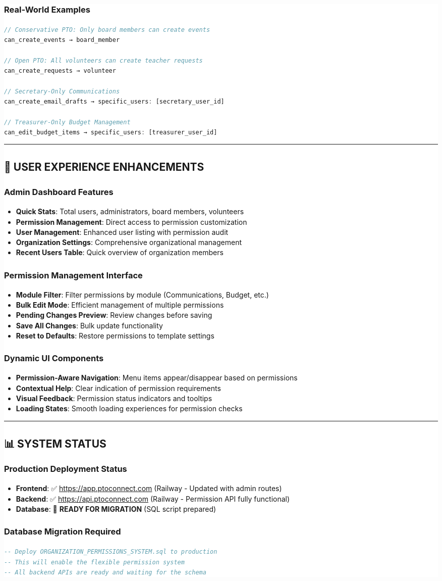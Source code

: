 ### **Real-World Examples**
```javascript
// Conservative PTO: Only board members can create events
can_create_events → board_member

// Open PTO: All volunteers can create teacher requests  
can_create_requests → volunteer

// Secretary-Only Communications
can_create_email_drafts → specific_users: [secretary_user_id]

// Treasurer-Only Budget Management
can_edit_budget_items → specific_users: [treasurer_user_id]
```

---

## 🌟 USER EXPERIENCE ENHANCEMENTS

### **Admin Dashboard Features**
- **Quick Stats**: Total users, administrators, board members, volunteers
- **Permission Management**: Direct access to permission customization
- **User Management**: Enhanced user listing with permission audit
- **Organization Settings**: Comprehensive organizational management
- **Recent Users Table**: Quick overview of organization members

### **Permission Management Interface**
- **Module Filter**: Filter permissions by module (Communications, Budget, etc.)
- **Bulk Edit Mode**: Efficient management of multiple permissions
- **Pending Changes Preview**: Review changes before saving
- **Save All Changes**: Bulk update functionality
- **Reset to Defaults**: Restore permissions to template settings

### **Dynamic UI Components**
- **Permission-Aware Navigation**: Menu items appear/disappear based on permissions
- **Contextual Help**: Clear indication of permission requirements
- **Visual Feedback**: Permission status indicators and tooltips
- **Loading States**: Smooth loading experiences for permission checks

---

## 📊 SYSTEM STATUS

### **Production Deployment Status**
- **Frontend**: ✅ https://app.ptoconnect.com (Railway - Updated with admin routes)
- **Backend**: ✅ https://api.ptoconnect.com (Railway - Permission API fully functional)
- **Database**: 🔄 **READY FOR MIGRATION** (SQL script prepared)

### **Database Migration Required**
```sql
-- Deploy ORGANIZATION_PERMISSIONS_SYSTEM.sql to production
-- This will enable the flexible permission system
-- All backend APIs are ready and waiting for the schema
```
